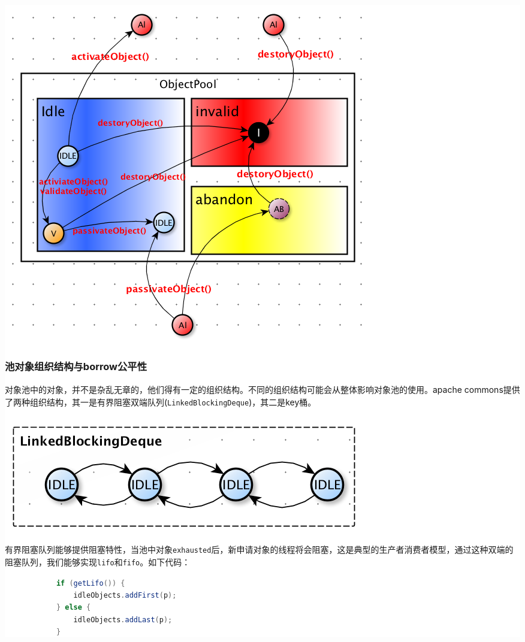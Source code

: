 ![factory](object-pool/factory.png)

### 池对象组织结构与borrow公平性

对象池中的对象，并不是杂乱无章的，他们得有一定的组织结构。不同的组织结构可能会从整体影响对象池的使用。apache commons提供了两种组织结构，其一是有界阻塞双端队列(`LinkedBlockingDeque`)，其二是key桶。

![linked](object-pool/linked.png)

有界阻塞队列能够提供阻塞特性，当池中对象`exhausted`后，新申请对象的线程将会阻塞，这是典型的生产者消费者模型，通过这种双端的阻塞队列，我们能够实现`lifo`和`fifo`。如下代码：

```java
            if (getLifo()) {
                idleObjects.addFirst(p);
            } else {
                idleObjects.addLast(p);
            }
```
